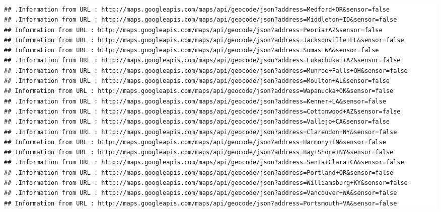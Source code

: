     ## .Information from URL : http://maps.googleapis.com/maps/api/geocode/json?address=Medford+OR&sensor=false
    ## .Information from URL : http://maps.googleapis.com/maps/api/geocode/json?address=Middleton+ID&sensor=false
    ## Information from URL : http://maps.googleapis.com/maps/api/geocode/json?address=Peoria+AZ&sensor=false
    ## Information from URL : http://maps.googleapis.com/maps/api/geocode/json?address=Jacksonville+FL&sensor=false
    ## Information from URL : http://maps.googleapis.com/maps/api/geocode/json?address=Sumas+WA&sensor=false
    ## .Information from URL : http://maps.googleapis.com/maps/api/geocode/json?address=Lukachukai+AZ&sensor=false
    ## .Information from URL : http://maps.googleapis.com/maps/api/geocode/json?address=Munroe+Falls+OH&sensor=false
    ## .Information from URL : http://maps.googleapis.com/maps/api/geocode/json?address=Moulton+AL&sensor=false
    ## Information from URL : http://maps.googleapis.com/maps/api/geocode/json?address=Wapanucka+OK&sensor=false
    ## .Information from URL : http://maps.googleapis.com/maps/api/geocode/json?address=Kenner+LA&sensor=false
    ## .Information from URL : http://maps.googleapis.com/maps/api/geocode/json?address=Cottonwood+AZ&sensor=false
    ## .Information from URL : http://maps.googleapis.com/maps/api/geocode/json?address=Vallejo+CA&sensor=false
    ## .Information from URL : http://maps.googleapis.com/maps/api/geocode/json?address=Clarendon+NY&sensor=false
    ## Information from URL : http://maps.googleapis.com/maps/api/geocode/json?address=Harmony+IN&sensor=false
    ## Information from URL : http://maps.googleapis.com/maps/api/geocode/json?address=Bay+Shore+NY&sensor=false
    ## .Information from URL : http://maps.googleapis.com/maps/api/geocode/json?address=Santa+Clara+CA&sensor=false
    ## .Information from URL : http://maps.googleapis.com/maps/api/geocode/json?address=Portland+OR&sensor=false
    ## .Information from URL : http://maps.googleapis.com/maps/api/geocode/json?address=Williamsburg+KY&sensor=false
    ## .Information from URL : http://maps.googleapis.com/maps/api/geocode/json?address=Vancouver+WA&sensor=false
    ## Information from URL : http://maps.googleapis.com/maps/api/geocode/json?address=Portsmouth+VA&sensor=false